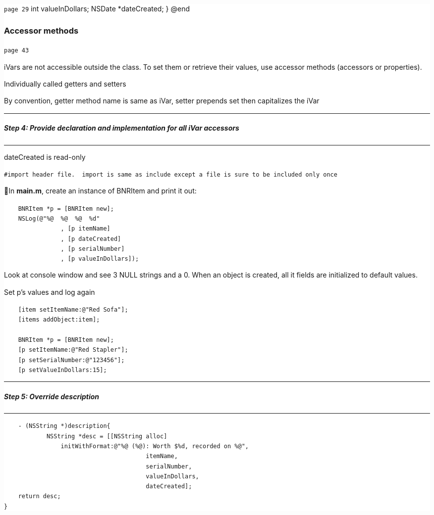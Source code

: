 ````page 29````
        int valueInDollars;
        NSDate *dateCreated;
    }
    @end

### Accessor methods
````page 43````

iVars are not accessible outside the class.  To set them or retrieve their values, use accessor methods (accessors or properties).

Individually called getters and setters

By convention, getter method name is same as iVar,
setter prepends set then capitalizes the iVar

----
##### Step 4:  Provide declaration and implementation for all iVar accessors

----
dateCreated is read-only

    #import header file.  import is same as include except a file is sure to be included only once

In **main.m**, create an instance of BNRItem and print it out:

        BNRItem *p = [BNRItem new];
        NSLog(@"%@  %@  %@  %d"
                    , [p itemName]
                    , [p dateCreated]
                    , [p serialNumber]
                    , [p valueInDollars]);

Look at console window and see 3 NULL strings and a 0.  When an object is created, all it fields are initialized to default values.

Set p’s values and log again

        [item setItemName:@"Red Sofa"];
        [items addObject:item];
        
        BNRItem *p = [BNRItem new];
        [p setItemName:@"Red Stapler"];
        [p setSerialNumber:@"123456"];
        [p setValueInDollars:15];

----

##### Step 5:  Override description

----

        - (NSString *)description{
                NSString *desc = [[NSString alloc] 
				    initWithFormat:@"%@ (%@): Worth $%d, recorded on %@",
                                            itemName,
                                            serialNumber,
                                            valueInDollars,
                                            dateCreated];
        return desc;
    }


````